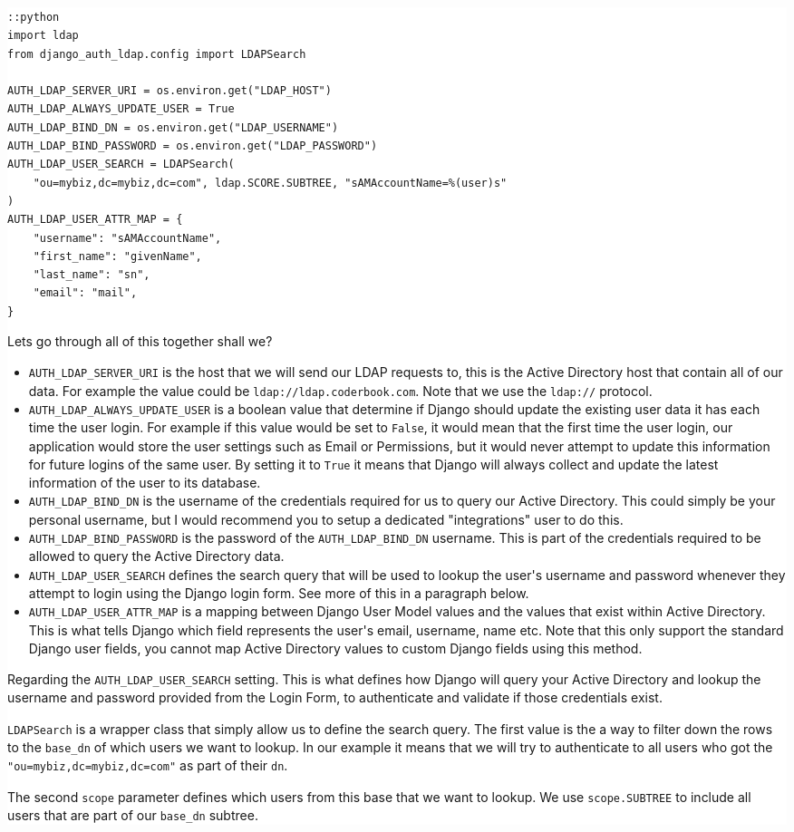 	::python
	import ldap
	from django_auth_ldap.config import LDAPSearch
	
	AUTH_LDAP_SERVER_URI = os.environ.get("LDAP_HOST")
	AUTH_LDAP_ALWAYS_UPDATE_USER = True
	AUTH_LDAP_BIND_DN = os.environ.get("LDAP_USERNAME")
	AUTH_LDAP_BIND_PASSWORD = os.environ.get("LDAP_PASSWORD")
	AUTH_LDAP_USER_SEARCH = LDAPSearch(
		"ou=mybiz,dc=mybiz,dc=com", ldap.SCORE.SUBTREE, "sAMAccountName=%(user)s"
	)
	AUTH_LDAP_USER_ATTR_MAP = {
		"username": "sAMAccountName",
		"first_name": "givenName",
		"last_name": "sn",
		"email": "mail",
	}
	
Lets go through all of this together shall we?

- `AUTH_LDAP_SERVER_URI` is the host that we will send our LDAP requests to, this is the Active Directory host that contain all of our data. For example the value could be `ldap://ldap.coderbook.com`. Note that we use the `ldap://` protocol.
- `AUTH_LDAP_ALWAYS_UPDATE_USER` is a boolean value that determine if Django should update the existing user data it has each time the user login. For example if this value would be set to `False`, it would mean that the first time the user login, our application would store the user settings such as Email or Permissions, but it would never attempt to update this information for future logins of the same user. By setting it to `True` it means that Django will always collect and update the latest information of the user to its database.
- `AUTH_LDAP_BIND_DN` is the username of the credentials required for us to query our Active Directory. This could simply be your personal username, but I would recommend you to setup a dedicated "integrations" user to do this.
- `AUTH_LDAP_BIND_PASSWORD` is the password of the `AUTH_LDAP_BIND_DN` username. This is part of the credentials required to be allowed to query the Active Directory data.
- `AUTH_LDAP_USER_SEARCH` defines the search query that will be used to lookup the user's username and password whenever they attempt to login using the Django login form. See more of this in a paragraph below.
- `AUTH_LDAP_USER_ATTR_MAP` is a mapping between Django User Model values and the values that exist within Active Directory. This is what tells Django which field represents the user's email, username, name etc. Note that this only support the standard Django user fields, you cannot map Active Directory values to custom Django fields using this method.

Regarding the `AUTH_LDAP_USER_SEARCH` setting. This is what defines how Django will query your Active Directory and lookup the username and password provided from the Login Form, to authenticate and validate if those credentials exist.

`LDAPSearch` is a wrapper class that simply allow us to define the search query. The first value is the a way to filter down the rows to the `base_dn` of which users we want to lookup. In our example it means that we will try to authenticate to all users who got the `"ou=mybiz,dc=mybiz,dc=com"` as part of their `dn`.

The second `scope` parameter defines which users from this base that we want to lookup. We use `scope.SUBTREE` to include all users that are part of our `base_dn` subtree.
